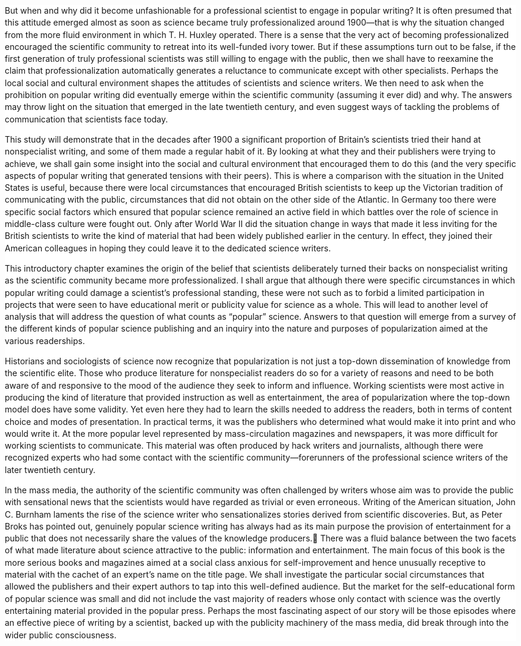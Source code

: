 But when and why did it become unfashionable for a professional scientist to engage in popular writing? It is often presumed that this attitude emerged almost as soon as science became truly professionalized around 1900—that is why the situation changed from the more fluid environment in which T. H. Huxley operated. There is a sense that the very act of becoming professionalized encouraged the scientific community to retreat into its well-funded ivory tower. But if these assumptions turn out to be false, if the first generation of truly professional scientists was still willing to engage with the public, then we shall have to reexamine the claim that professionalization automatically generates a reluctance to communicate except with other specialists. Perhaps the local social and cultural environment shapes the attitudes of scientists and science writers. We then need to ask when the prohibition on popular writing did eventually emerge within the scientific community (assuming it ever did) and why. The answers may throw light on the situation that emerged in the late twentieth century, and even suggest ways of tackling the problems of communication that scientists face today.

This study will demonstrate that in the decades after 1900 a significant proportion of Britain’s scientists tried their hand at nonspecialist writing, and some of them made a regular habit of it. By looking at what they and their publishers were trying to achieve, we shall gain some insight into the social and cultural environment that encouraged them to do this (and the very specific aspects of popular writing that generated tensions with their peers). This is where a comparison with the situation in the United States is useful, because there were local circumstances that encouraged British scientists to keep up the Victorian tradition of communicating with the public, circumstances that did not obtain on the other side of the Atlantic. In Germany too there were specific social factors which ensured that popular science remained an active field in which battles over the role of science in middle-class culture were fought out. Only after World War II did the situation change in ways that made it less inviting for the British scientists to write the kind of material that had been widely published earlier in the century. In effect, they joined their American colleagues in hoping they could leave it to the dedicated science writers.

This introductory chapter examines the origin of the belief that scientists deliberately turned their backs on nonspecialist writing as the scientific community became more professionalized. I shall argue that although there were specific circumstances in which popular writing could damage a scientist’s professional standing, these were not such as to forbid a limited participation in projects that were seen to have educational merit or publicity value for science as a whole. This will lead to another level of analysis that will address the question of what counts as “popular” science. Answers to that question will emerge from a survey of the different kinds of popular science publishing and an inquiry into the nature and purposes of popularization aimed at the various readerships.

Historians and sociologists of science now recognize that popularization is not just a top-down dissemination of knowledge from the scientific elite. Those who produce literature for nonspecialist readers do so for a variety of reasons and need to be both aware of and responsive to the mood of the audience they seek to inform and influence. Working scientists were most active in producing the kind of literature that provided instruction as well as entertainment, the area of popularization where the top-down model does have some validity. Yet even here they had to learn the skills needed to address the readers, both in terms of content choice and modes of presentation. In practical terms, it was the publishers who determined what would make it into print and who would write it. At the more popular level represented by mass-circulation magazines and newspapers, it was more difficult for working scientists to communicate. This material was often produced by hack writers and journalists, although there were recognized experts who had some contact with the scientific community—forerunners of the professional science writers of the later twentieth century.

In the mass media, the authority of the scientific community was often challenged by writers whose aim was to provide the public with sensational news that the scientists would have regarded as trivial or even erroneous. Writing of the American situation, John C. Burnham laments the rise of the science writer who sensationalizes stories derived from scientific discoveries. But, as Peter Broks has pointed out, genuinely popular science writing has always had as its main purpose the provision of entertainment for a public that does not necessarily share the values of the knowledge producers. There was a fluid balance between the two facets of what made literature about science attractive to the public: information and entertainment. The main focus of this book is the more serious books and magazines aimed at a social class anxious for self-improvement and hence unusually receptive to material with the cachet of an expert’s name on the title page. We shall investigate the particular social circumstances that allowed the publishers and their expert authors to tap into this well-defined audience. But the market for the self-educational form of popular science was small and did not include the vast majority of readers whose only contact with science was the overtly entertaining material provided in the popular press. Perhaps the most fascinating aspect of our story will be those episodes where an effective piece of writing by a scientist, backed up with the publicity machinery of the mass media, did break through into the wider public consciousness.
